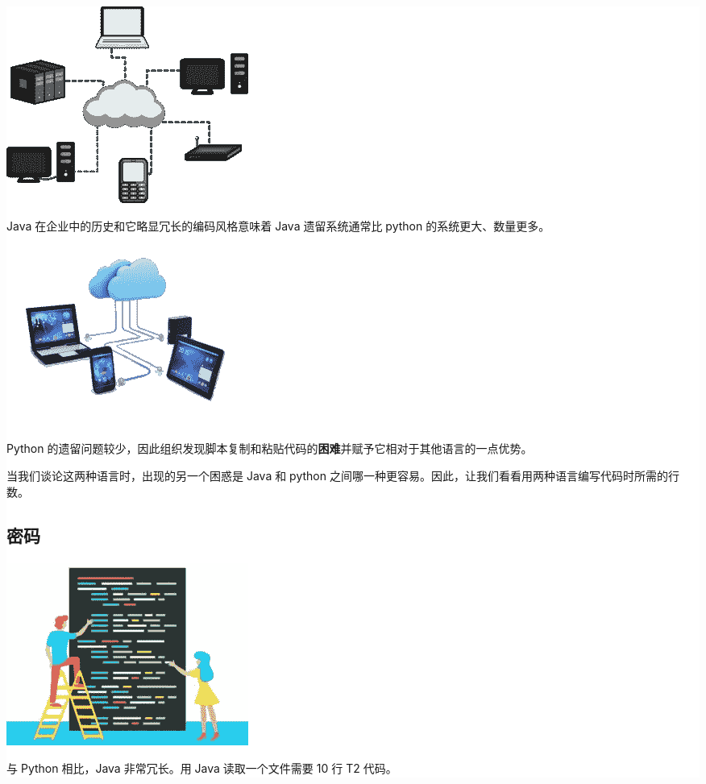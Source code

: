 ![Legacy - Java - Edureka](img/60b40f471e417ee010c61003144d04ed.png)

Java 在企业中的历史和它略显冗长的编码风格意味着 Java 遗留系统通常比 python 的系统更大、数量更多。

![Legacy - Python - Edureka](img/f8f3856ff681e8581a76af9e2f98f5d0.png)

Python 的遗留问题较少，因此组织发现脚本复制和粘贴代码的**困难**并赋予它相对于其他语言的一点优势。

当我们谈论这两种语言时，出现的另一个困惑是 Java 和 python 之间哪一种更容易。因此，让我们看看用两种语言编写代码时所需的行数。

## 密码

![Code - Java - Edureka](img/638538b95e013adceadc9ef0d6f6a345.png)

与 Python 相比，Java 非常冗长。用 Java 读取一个文件需要 10 行 T2 代码。

